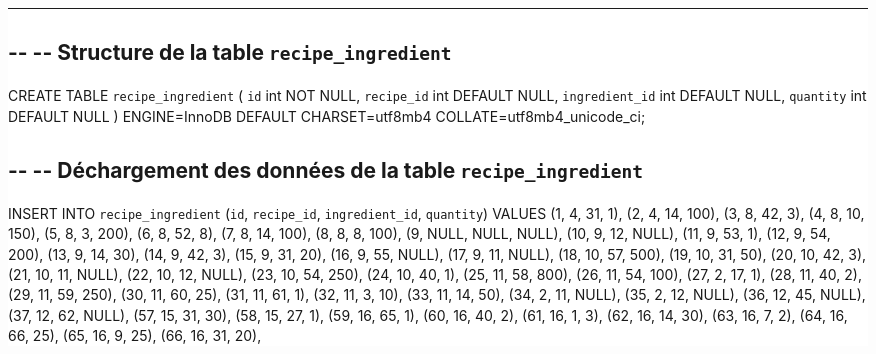 
-- --------------------------------------------------------

--
-- Structure de la table `recipe_ingredient`
--

CREATE TABLE `recipe_ingredient` (
  `id` int NOT NULL,
  `recipe_id` int DEFAULT NULL,
  `ingredient_id` int DEFAULT NULL,
  `quantity` int DEFAULT NULL
) ENGINE=InnoDB DEFAULT CHARSET=utf8mb4 COLLATE=utf8mb4_unicode_ci;

--
-- Déchargement des données de la table `recipe_ingredient`
--

INSERT INTO `recipe_ingredient` (`id`, `recipe_id`, `ingredient_id`, `quantity`) VALUES
(1, 4, 31, 1),
(2, 4, 14, 100),
(3, 8, 42, 3),
(4, 8, 10, 150),
(5, 8, 3, 200),
(6, 8, 52, 8),
(7, 8, 14, 100),
(8, 8, 8, 100),
(9, NULL, NULL, NULL),
(10, 9, 12, NULL),
(11, 9, 53, 1),
(12, 9, 54, 200),
(13, 9, 14, 30),
(14, 9, 42, 3),
(15, 9, 31, 20),
(16, 9, 55, NULL),
(17, 9, 11, NULL),
(18, 10, 57, 500),
(19, 10, 31, 50),
(20, 10, 42, 3),
(21, 10, 11, NULL),
(22, 10, 12, NULL),
(23, 10, 54, 250),
(24, 10, 40, 1),
(25, 11, 58, 800),
(26, 11, 54, 100),
(27, 2, 17, 1),
(28, 11, 40, 2),
(29, 11, 59, 250),
(30, 11, 60, 25),
(31, 11, 61, 1),
(32, 11, 3, 10),
(33, 11, 14, 50),
(34, 2, 11, NULL),
(35, 2, 12, NULL),
(36, 12, 45, NULL),
(37, 12, 62, NULL),
(57, 15, 31, 30),
(58, 15, 27, 1),
(59, 16, 65, 1),
(60, 16, 40, 2),
(61, 16, 1, 3),
(62, 16, 14, 30),
(63, 16, 7, 2),
(64, 16, 66, 25),
(65, 16, 9, 25),
(66, 16, 31, 20),